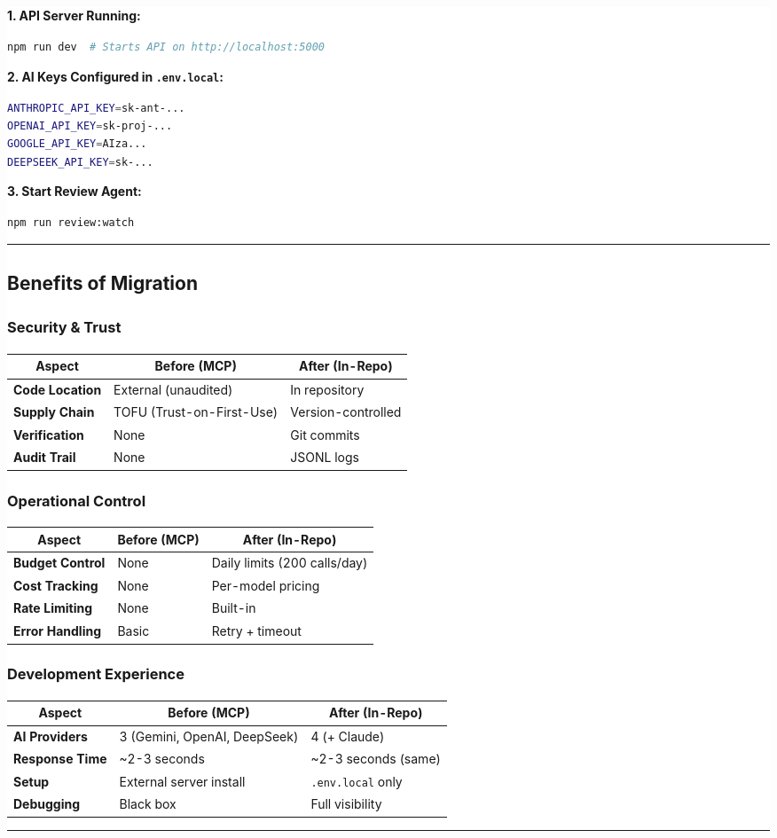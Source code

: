 **1. API Server Running:**

```bash
npm run dev  # Starts API on http://localhost:5000
```

**2. AI Keys Configured in `.env.local`:**

```bash
ANTHROPIC_API_KEY=sk-ant-...
OPENAI_API_KEY=sk-proj-...
GOOGLE_API_KEY=AIza...
DEEPSEEK_API_KEY=sk-...
```

**3. Start Review Agent:**

```bash
npm run review:watch
```

---

## Benefits of Migration

### Security & Trust

| Aspect            | Before (MCP)              | After (In-Repo)    |
| ----------------- | ------------------------- | ------------------ |
| **Code Location** | External (unaudited)      | In repository      |
| **Supply Chain**  | TOFU (Trust-on-First-Use) | Version-controlled |
| **Verification**  | None                      | Git commits        |
| **Audit Trail**   | None                      | JSONL logs         |

### Operational Control

| Aspect             | Before (MCP) | After (In-Repo)              |
| ------------------ | ------------ | ---------------------------- |
| **Budget Control** | None         | Daily limits (200 calls/day) |
| **Cost Tracking**  | None         | Per-model pricing            |
| **Rate Limiting**  | None         | Built-in                     |
| **Error Handling** | Basic        | Retry + timeout              |

### Development Experience

| Aspect            | Before (MCP)                 | After (In-Repo)     |
| ----------------- | ---------------------------- | ------------------- |
| **AI Providers**  | 3 (Gemini, OpenAI, DeepSeek) | 4 (+ Claude)        |
| **Response Time** | ~2-3 seconds                 | ~2-3 seconds (same) |
| **Setup**         | External server install      | `.env.local` only   |
| **Debugging**     | Black box                    | Full visibility     |

---